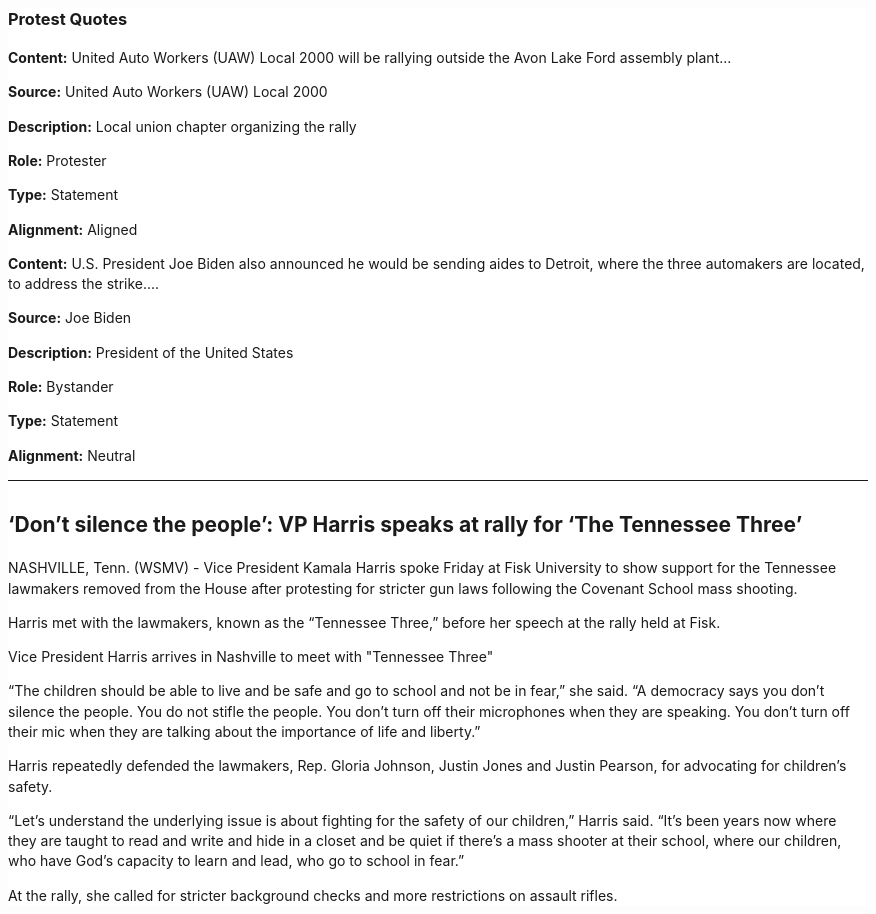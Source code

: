### Protest Quotes

**Content:** United Auto Workers (UAW) Local 2000 will be rallying outside the Avon Lake Ford assembly plant...

**Source:** United Auto Workers (UAW) Local 2000

**Description:** Local union chapter organizing the rally

**Role:** Protester

**Type:** Statement

**Alignment:** Aligned


**Content:** U.S. President Joe Biden also announced he would be sending aides to Detroit, where the three automakers are located, to address the strike....

**Source:** Joe Biden

**Description:** President of the United States

**Role:** Bystander

**Type:** Statement

**Alignment:** Neutral



---

## ‘Don’t silence the people’: VP Harris speaks at rally for ‘The Tennessee Three’

NASHVILLE, Tenn. (WSMV) - Vice President Kamala Harris spoke Friday at Fisk University to show support for the Tennessee lawmakers removed from the House after protesting for stricter gun laws following the Covenant School mass shooting.

Harris met with the lawmakers, known as the “Tennessee Three,” before her speech at the rally held at Fisk.

Vice President Harris arrives in Nashville to meet with "Tennessee Three"

“The children should be able to live and be safe and go to school and not be in fear,” she said. “A democracy says you don’t silence the people. You do not stifle the people. You don’t turn off their microphones when they are speaking. You don’t turn off their mic when they are talking about the importance of life and liberty.”

Harris repeatedly defended the lawmakers, Rep. Gloria Johnson, Justin Jones and Justin Pearson, for advocating for children’s safety.

“Let’s understand the underlying issue is about fighting for the safety of our children,” Harris said. “It’s been years now where they are taught to read and write and hide in a closet and be quiet if there’s a mass shooter at their school, where our children, who have God’s capacity to learn and lead, who go to school in fear.”

At the rally, she called for stricter background checks and more restrictions on assault rifles.
